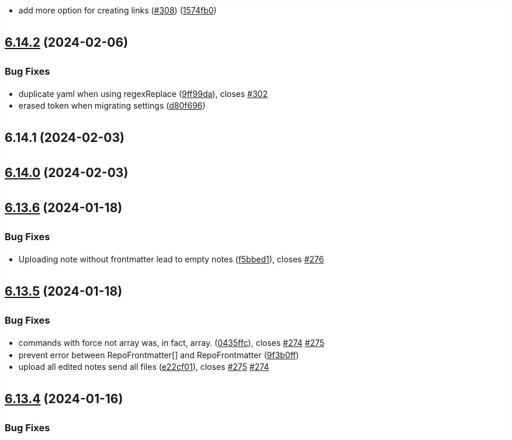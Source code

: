 * add more option for creating links ([#308](https://github.com/obsidianMkdocs/obsidian-github-publisher/issues/308)) ([1574fb0](https://github.com/obsidianMkdocs/obsidian-github-publisher/commit/1574fb094f4f69f8021633af7c8b115636dff884))

## [6.14.2](https://github.com/obsidianMkdocs/obsidian-github-publisher/compare/6.14.1...6.14.2) (2024-02-06)
### Bug Fixes

* duplicate yaml when using regexReplace ([9ff99da](https://github.com/obsidianMkdocs/obsidian-github-publisher/commit/9ff99da4f296ac574a31efa74aa311719651d691)), closes [#302](https://github.com/obsidianMkdocs/obsidian-github-publisher/issues/302)
* erased token when migrating settings ([d80f696](https://github.com/obsidianMkdocs/obsidian-github-publisher/commit/d80f6964ece992c541fa3b1fc4a0e00fee481ac7))

## 6.14.1 (2024-02-03)

## [6.14.0](https://github.com/obsidianMkdocs/obsidian-github-publisher/compare/6.14.0-7...6.14.0) (2024-02-03)

## [6.13.6](https://github.com/obsidianMkdocs/obsidian-github-publisher/compare/6.13.5...6.13.6) (2024-01-18)
### Bug Fixes

* Uploading note without frontmatter lead to empty notes ([f5bbed1](https://github.com/obsidianMkdocs/obsidian-github-publisher/commit/f5bbed13674b53876b0ec0979d9b86c9d2ba7459)), closes [#276](https://github.com/obsidianMkdocs/obsidian-github-publisher/issues/276)

## [6.13.5](https://github.com/obsidianMkdocs/obsidian-github-publisher/compare/6.13.4...6.13.5) (2024-01-18)
### Bug Fixes

* commands with force not array was, in fact, array. ([0435ffc](https://github.com/obsidianMkdocs/obsidian-github-publisher/commit/0435ffc460ed9ac3197c3697dac47e233ff601e4)), closes [#274](https://github.com/obsidianMkdocs/obsidian-github-publisher/issues/274) [#275](https://github.com/obsidianMkdocs/obsidian-github-publisher/issues/275)
* prevent error between RepoFrontmatter[] and RepoFrontmatter ([9f3b0ff](https://github.com/obsidianMkdocs/obsidian-github-publisher/commit/9f3b0ffb0cf814ac7d6a26a99577bc7c7c962d39))
* upload all edited notes send all files ([e22cf01](https://github.com/obsidianMkdocs/obsidian-github-publisher/commit/e22cf01241442c4bf393e7b07fd2825f2c1aee89)), closes [#275](https://github.com/obsidianMkdocs/obsidian-github-publisher/issues/275) [#274](https://github.com/obsidianMkdocs/obsidian-github-publisher/issues/274)

## [6.13.4](https://github.com/obsidianMkdocs/obsidian-github-publisher/compare/6.13.3...6.13.4) (2024-01-16)
### Bug Fixes
